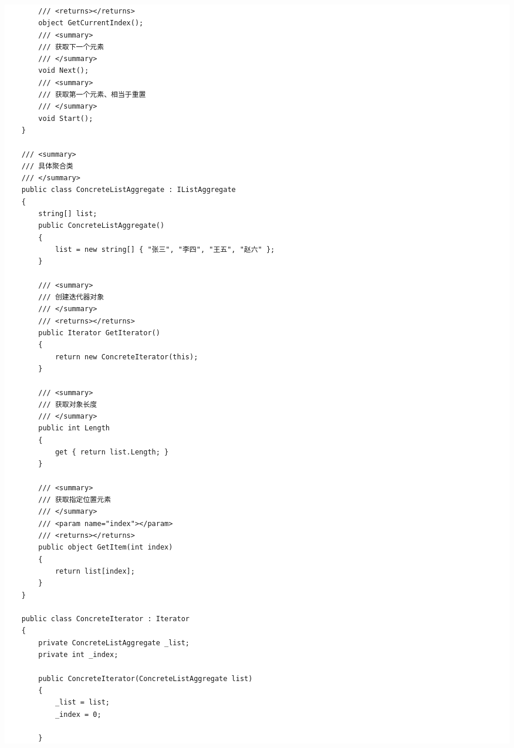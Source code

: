 ```
        /// <returns></returns>
        object GetCurrentIndex();
        /// <summary>
        /// 获取下一个元素
        /// </summary>
        void Next();
        /// <summary>
        /// 获取第一个元素、相当于重置
        /// </summary>
        void Start();
    }

    /// <summary>
    /// 具体聚合类
    /// </summary>
    public class ConcreteListAggregate : IListAggregate
    { 
        string[] list;
        public ConcreteListAggregate()
        {
            list = new string[] { "张三", "李四", "王五", "赵六" };
        }

        /// <summary>
        /// 创建迭代器对象
        /// </summary>
        /// <returns></returns>
        public Iterator GetIterator()
        {
            return new ConcreteIterator(this);
        }

        /// <summary>
        /// 获取对象长度
        /// </summary>
        public int Length
        {
            get { return list.Length; }
        }

        /// <summary>
        /// 获取指定位置元素
        /// </summary>
        /// <param name="index"></param>
        /// <returns></returns>
        public object GetItem(int index)
        {
            return list[index];
        } 
    }

    public class ConcreteIterator : Iterator
    {
        private ConcreteListAggregate _list;
        private int _index;

        public ConcreteIterator(ConcreteListAggregate list)
        {
            _list = list;
            _index = 0;

        }

```